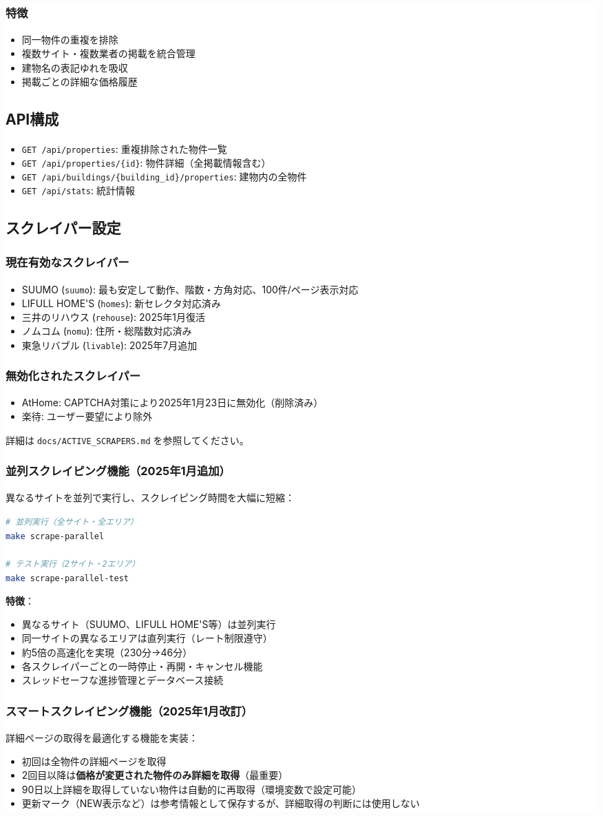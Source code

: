 ### 特徴
- 同一物件の重複を排除
- 複数サイト・複数業者の掲載を統合管理
- 建物名の表記ゆれを吸収
- 掲載ごとの詳細な価格履歴

## API構成

- `GET /api/properties`: 重複排除された物件一覧
- `GET /api/properties/{id}`: 物件詳細（全掲載情報含む）
- `GET /api/buildings/{building_id}/properties`: 建物内の全物件
- `GET /api/stats`: 統計情報

## スクレイパー設定

### 現在有効なスクレイパー
- SUUMO (`suumo`): 最も安定して動作、階数・方角対応、100件/ページ表示対応
- LIFULL HOME'S (`homes`): 新セレクタ対応済み
- 三井のリハウス (`rehouse`): 2025年1月復活
- ノムコム (`nomu`): 住所・総階数対応済み
- 東急リバブル (`livable`): 2025年7月追加

### 無効化されたスクレイパー
- AtHome: CAPTCHA対策により2025年1月23日に無効化（削除済み）
- 楽待: ユーザー要望により除外

詳細は `docs/ACTIVE_SCRAPERS.md` を参照してください。

### 並列スクレイピング機能（2025年1月追加）

異なるサイトを並列で実行し、スクレイピング時間を大幅に短縮：

```bash
# 並列実行（全サイト・全エリア）
make scrape-parallel

# テスト実行（2サイト・2エリア）
make scrape-parallel-test
```

**特徴**：
- 異なるサイト（SUUMO、LIFULL HOME'S等）は並列実行
- 同一サイトの異なるエリアは直列実行（レート制限遵守）
- 約5倍の高速化を実現（230分→46分）
- 各スクレイパーごとの一時停止・再開・キャンセル機能
- スレッドセーフな進捗管理とデータベース接続

### スマートスクレイピング機能（2025年1月改訂）

詳細ページの取得を最適化する機能を実装：
- 初回は全物件の詳細ページを取得
- 2回目以降は**価格が変更された物件のみ詳細を取得**（最重要）
- 90日以上詳細を取得していない物件は自動的に再取得（環境変数で設定可能）
- 更新マーク（NEW表示など）は参考情報として保存するが、詳細取得の判断には使用しない
